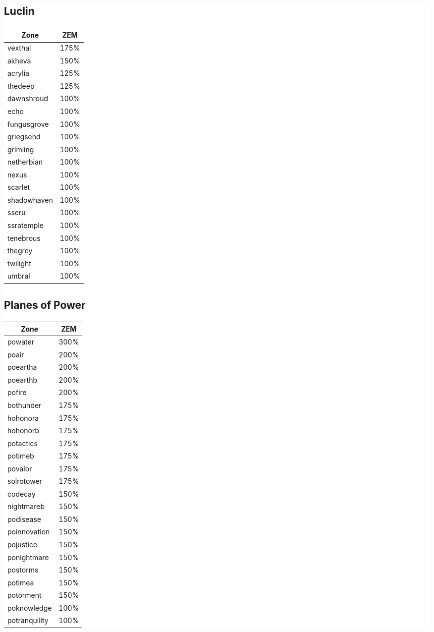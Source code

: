 
## Luclin
Zone | ZEM
---- | ---
vexthal | 175%
akheva | 150%
acrylia | 125%
thedeep | 125%
dawnshroud | 100%
echo | 100%
fungusgrove | 100%
griegsend | 100%
grimling | 100%
netherbian | 100%
nexus | 100%
scarlet | 100%
shadowhaven | 100%
sseru | 100%
ssratemple | 100%
tenebrous | 100%
thegrey | 100%
twilight | 100%
umbral | 100%


## Planes of Power
Zone | ZEM
---- | ---
powater | 300%
poair | 200%
poeartha | 200%
poearthb | 200%
pofire | 200%
bothunder | 175%
hohonora | 175%
hohonorb | 175%
potactics | 175%
potimeb | 175%
povalor | 175%
solrotower | 175%
codecay | 150%
nightmareb | 150%
podisease | 150%
poinnovation | 150%
pojustice | 150%
ponightmare | 150%
postorms | 150%
potimea | 150%
potorment | 150%
poknowledge | 100%
potranquility | 100%
